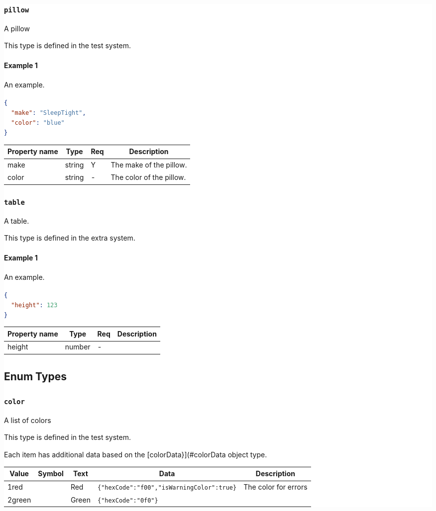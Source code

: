 
### `pillow`

A pillow

This type is defined in the test system.

#### Example 1

An example.

```json
{
  "make": "SleepTight",
  "color": "blue"
}
```


Property name | Type | Req | Description
--- | --- | --- | ---
make | string | Y | The make of the pillow.
color | string | - | The color of the pillow.
  

### `table`

A table.

This type is defined in the extra system.

#### Example 1

An example.

```json
{
  "height": 123
}
```


Property name | Type | Req | Description
--- | --- | --- | ---
height | number | - | 
  

## Enum Types

### `color`

A list of colors

This type is defined in the test system.

Each item has additional data based on the [colorData}](#colorData object type.


Value | Symbol | Text | Data | Description
--- | --- | --- | --- | ---
1red |  | Red | `{"hexCode":"f00","isWarningColor":true}`  |  The color for errors
2green |  | Green | `{"hexCode":"0f0"}`  |  
  